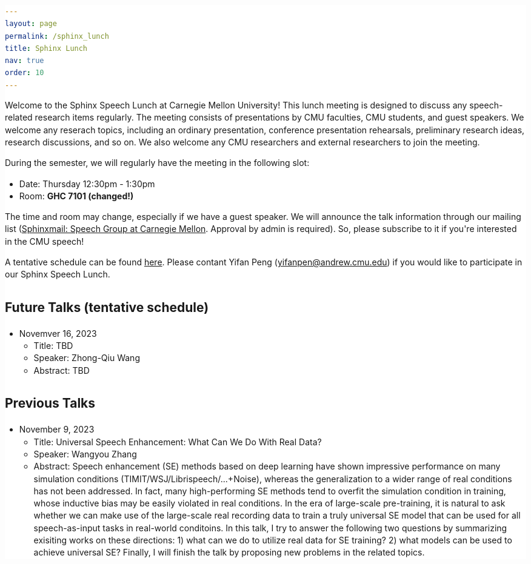 ```yaml
---
layout: page
permalink: /sphinx_lunch
title: Sphinx Lunch
nav: true
order: 10
---
```


Welcome to the Sphinx Speech Lunch at Carnegie Mellon University!
This lunch meeting is designed to discuss any speech-related research items regularly.
The meeting consists of presentations by CMU faculties, CMU students, and guest speakers.
We welcome any reserach topics, including an ordinary presentation, conference presentation rehearsals, preliminary research ideas, research discussions, and so on.
We also welcome any CMU researchers and external researchers to join the meeting.

During the semester, we will regularly have the meeting in the following slot:

- Date: Thursday 12:30pm - 1:30pm
- Room: **GHC 7101 (changed!)**

The time and room may change, especially if we have a guest speaker.
We will announce the talk information through our mailing list ([Sphinxmail: Speech Group at Carnegie Mellon](https://mailman.srv.cs.cmu.edu/mailman/listinfo/sphinxmail). Approval by admin is required).
So, please subscribe to it if you're interested in the CMU speech!

A tentative schedule can be found [here](https://docs.google.com/spreadsheets/d/1TOai33IkD7zAFBsNDkk29RRz5CpXN56vQRajlrs1kis/edit?usp=sharing). Please contant Yifan Peng (yifanpen@andrew.cmu.edu) if you would like to participate in our Sphinx Speech Lunch.

## Future Talks (tentative schedule)

- Novemver 16, 2023
  - Title: TBD
  - Speaker: Zhong-Qiu Wang
  - Abstract: TBD

## Previous Talks

- November 9, 2023
  - Title: Universal Speech Enhancement: What Can We Do With Real Data?
  - Speaker: Wangyou Zhang
  - Abstract: Speech enhancement (SE) methods based on deep learning have shown impressive performance on many simulation conditions (TIMIT/WSJ/Librispeech/...+Noise), whereas the generalization to a wider range of real conditions has not been addressed. In fact, many high-performing SE methods tend to overfit the simulation condition in training, whose inductive bias may be easily violated in real conditions. In the era of large-scale pre-training, it is natural to ask whether we can make use of the large-scale real recording data to train a truly universal SE model that can be used for all speech-as-input tasks in real-world conditoins. In this talk, I try to answer the following two questions by summarizing exisiting works on these directions: 1) what can we do to utilize real data for SE training? 2) what models can be used to achieve universal SE? Finally, I will finish the talk by proposing new problems in the related topics.
